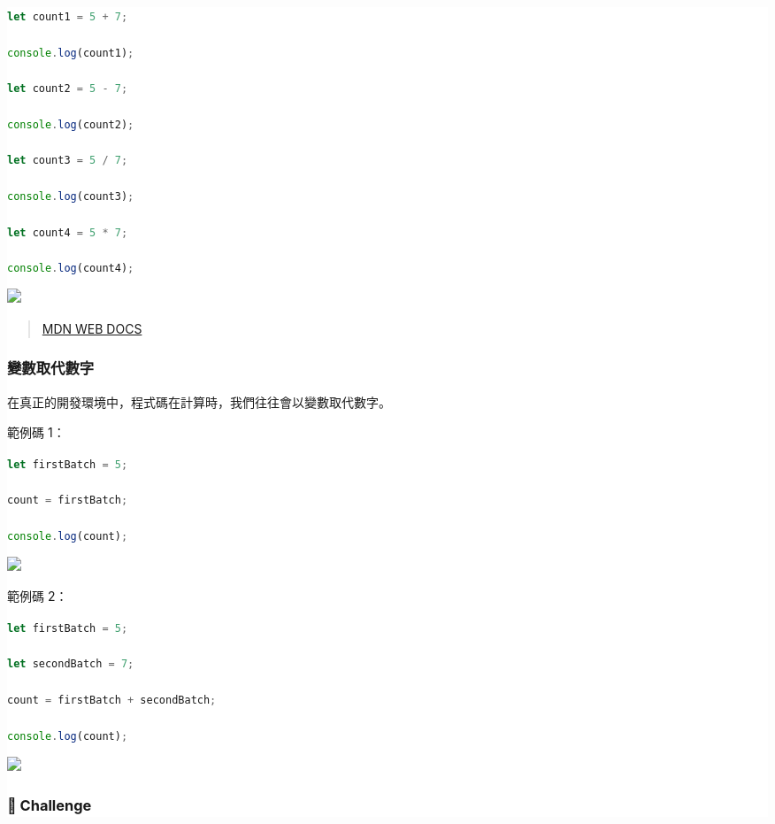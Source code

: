 ```js
let count1 = 5 + 7;

console.log(count1);

let count2 = 5 - 7;

console.log(count2);

let count3 = 5 / 7;

console.log(count3);

let count4 = 5 * 7;

console.log(count4);
```

![](https://i.imgur.com/ly0IIii.png)

> [MDN WEB DOCS](https://developer.mozilla.org/zh-TW/docs/Learn/JavaScript/First_steps/Math)

### 變數取代數字

在真正的開發環境中，程式碼在計算時，我們往往會以變數取代數字。

範例碼 1：

```js
let firstBatch = 5;

count = firstBatch;

console.log(count);
```


![](https://i.imgur.com/0qC8Mnn.png)

範例碼 2：

```js
let firstBatch = 5;

let secondBatch = 7;

count = firstBatch + secondBatch;

console.log(count);
```

![](https://i.imgur.com/kUT58Nl.png)


### 🏁 Challenge
